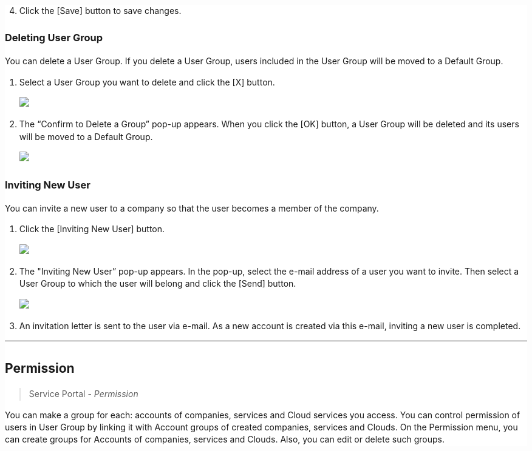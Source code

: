 4.  Click the \[Save\] button to save changes.



### Deleting User Group

You can delete a User Group.
If you delete a User Group, users included in the User Group will be moved to a Default Group.

1.  Select a User Group you want to delete and click the \[X\] button.

    ![][user_group_3_1]

2.  The “Confirm to Delete a Group” pop-up appears.
    When you click the \[OK\] button, a User Group will be deleted and its users will be moved to a Default Group.

    ![][user_group_3_2]


### Inviting New User

You can invite a new user to a company so that the user becomes a member of the company.

1.  Click the \[Inviting New User\] button.

    ![][user_group_4_1]

2.  The "Inviting New User” pop-up appears.
    In the pop-up, select the e-mail address of a user you want to invite. Then select a User Group to which the user will belong and click the \[Send\] button.

    ![][user_group_4_2]

3.  An invitation letter is sent to the user via e-mail.
    As a new account is created via this e-mail, inviting a new user is completed.







--------------------------------------------------------------------------------






## Permission

>   Service Portal - *Permission*

You can make a group for each: accounts of companies, services and Cloud services you access.
You can control permission of users in User Group by linking it with Account groups of created companies, services and Clouds.
On the Permission menu, you can create groups for Accounts of companies, services and Clouds. Also, you can edit or delete such groups.


[dashboard_1_1]:                      ./resource/dashboard_1_1.png
[dashboard_2_1]:                      ./resource/dashboard_2_1.png
[dashboard_2_2]:                      ./resource/dashboard_2_2.png
[dashboard_2_3]:                      ./resource/dashboard_2_3.png
[dashboard_2_4]:                      ./resource/dashboard_2_4.png
[user_group_1_1_1]:                   ./resource/user_group_1_1_1.png
[user_group_1_1_2]:                   ./resource/user_group_1_1_2.png
[user_group_1_2_1]:                   ./resource/user_group_1_2_1.png
[user_group_1_2_2]:                   ./resource/user_group_1_2_2.png
[user_group_1_2_3]:                   ./resource/user_group_1_2_3.png
[user_group_1_2_4]:                   ./resource/user_group_1_2_4.png
[user_group_1_2_5]:                   ./resource/user_group_1_2_5.png
[user_group_1_3_1]:                   ./resource/user_group_1_3_1.png
[user_group_1_3_2]:                   ./resource/user_group_1_3_2.png
[user_group_1_3_3]:                   ./resource/user_group_1_3_3.png
[user_group_1_3_4]:                   ./resource/user_group_1_3_4.png
[user_group_1_2_1]:                   ./resource/user_group_1_2_1.png
[user_group_1_2_2]:                   ./resource/user_group_1_2_2.png
[user_group_1_2_3]:                   ./resource/user_group_1_2_3.png
[user_group_1_2_4]:                   ./resource/user_group_1_2_4.png
[user_group_1_2_5]:                   ./resource/user_group_1_2_5.png
[user_group_2_2_1]:                   ./resource/user_group_2_2_1.png
[user_group_1_3_2]:                   ./resource/user_group_1_3_2.png
[user_group_3_1]:                     ./resource/user_group_3_1.png
[user_group_3_2]:                     ./resource/user_group_3_2.png
[user_group_4_1]:                     ./resource/user_group_4_1.png
[user_group_4_2]:                     ./resource/user_group_4_2.png
[permission_structure]:               ./resource/permission_structure.png
[company_group_1_1]:                  ./resource/company_group_1_1.png
[company_group_1_2]:                  ./resource/company_group_1_2.png
[company_group_2_1]:                  ./resource/company_group_2_1.png
[company_group_2_2]:                  ./resource/company_group_2_2.png
[company_group_2_3]:                  ./resource/company_group_2_3.png
[company_group_2_4]:                  ./resource/company_group_2_4.png
[company_group_2_5]:                  ./resource/company_group_2_5.png
[company_group_2_6]:                  ./resource/company_group_2_6.png
[company_group_3_1_1]:                ./resource/company_group_3_1_1.png
[company_group_3_1_2]:                ./resource/company_group_3_1_2.png
[company_group_3_1_3]:                ./resource/company_group_3_1_3.png
[company_group_3_2_1]:                ./resource/company_group_3_2_1.png
[company_group_3_2_2]:                ./resource/company_group_3_2_2.png
[company_group_4_1]:                  ./resource/company_group_4_1.png
[company_group_4_2]:                  ./resource/company_group_4_2.png
[bsp_group_1_1]:                      ./resource/bsp_group_1_1.png
[bsp_group_1_2]:                      ./resource/bsp_group_1_2.png
[bsp_group_1_3]:                      ./resource/bsp_group_1_3.png
[bsp_group_2_1]:                      ./resource/bsp_group_2_1.png
[bsp_group_2_2]:                      ./resource/bsp_group_2_2.png
[bsp_group_2_3]:                      ./resource/bsp_group_2_3.png
[bsp_group_2_4]:                      ./resource/bsp_group_2_4.png
[bsp_group_2_5]:                      ./resource/bsp_group_2_5.png
[bsp_group_2_6]:                      ./resource/bsp_group_2_6.png
[bsp_group_3_1_1]:                    ./resource/bsp_group_3_1_1.png
[bsp_group_3_1_2]:                    ./resource/bsp_group_3_1_2.png
[bsp_group_3_1_3]:                    ./resource/bsp_group_3_1_3.png
[bsp_group_3_2_1]:                    ./resource/bsp_group_3_2_1.png
[bsp_group_3_2_2]:                    ./resource/bsp_group_3_2_2.png
[bsp_group_4_1]:                      ./resource/bsp_group_4_1.png
[bsp_group_4_2]:                      ./resource/bsp_group_4_2.png
[cloud_group_1_1]:                    ./resource/cloud_group_1_1.png
[cloud_group_1_2]:                    ./resource/cloud_group_1_2.png
[cloud_group_1_3]:                    ./resource/cloud_group_1_3.png
[cloud_group_2_1]:                    ./resource/cloud_group_2_1.png
[cloud_group_2_2]:                    ./resource/cloud_group_2_2.png
[cloud_group_2_3]:                    ./resource/cloud_group_2_3.png
[cloud_group_2_4]:                    ./resource/cloud_group_2_4.png
[cloud_group_2_5]:                    ./resource/cloud_group_2_5.png
[cloud_group_2_6]:                    ./resource/cloud_group_2_6.png
[cloud_group_3_1_1]:                  ./resource/cloud_group_3_1_1.png
[cloud_group_3_1_2]:                  ./resource/cloud_group_3_1_2.png
[cloud_group_3_1_3]:                  ./resource/cloud_group_3_1_3.png
[bsp_group_3_2_1]:                    ./resource/bsp_group_3_2_1.png
[bsp_group_3_2_2]:                    ./resource/bsp_group_3_2_2.png
[cloud_group_4_1]:                    ./resource/cloud_group_4_1.png
[cloud_group_4_2]:                    ./resource/cloud_group_4_2.png
[cloud_account_aws_1_1]:              ./resource/cloud_account_aws_1_1.png
[cloud_account_aws_1_2]:              ./resource/cloud_account_aws_1_2.png
[cloud_account_aws_1_3]:              ./resource/cloud_account_aws_1_3.png
[cloud_account_aws_1_4]:              ./resource/cloud_account_aws_1_4.png
[cloud_account_aws_1_5]:              ./resource/cloud_account_aws_1_5.png
[service_group_2_1_1]:   ./resource/service_group_2_1_1.png
[service_group_2_1_1_1]: ./resource/service_group_2_1_1_1.png
[service_group_2_1_1_2]: ./resource/service_group_2_1_1_2.png
[service_group_2_1_1_3]: ./resource/service_group_2_1_1_3.png
[service_group_2_1_1_4]: ./resource/service_group_2_1_1_4.png
[service_group_2_1_1_5]: ./resource/service_group_2_1_1_5.png
[service_group_2_1_1_6]: ./resource/service_group_2_1_1_6.png
[service_group_2_1_2_1]: ./resource/service_group_2_1_2_1.png
[service_group_2_1_2_2]: ./resource/service_group_2_1_2_2.png
[service_group_2_1_2_3]: ./resource/service_group_2_1_2_3.png
[service_group_2_1_2_4]: ./resource/service_group_2_1_2_4.png
[service_group_2_1_2_5]: ./resource/service_group_2_1_2_5.png
[service_group_2_2_1]:   ./resource/service_group_2_2_1.png
[service_group_2_2_2]:   ./resource/service_group_2_2_2.png
[service_group_2_2_3]:   ./resource/service_group_2_2_3.png
[service_group_2_2_4]:   ./resource/service_group_2_2_4.png
[service_group_2_2_5]:   ./resource/service_group_2_2_5.png
[service_group_2_2_6]:   ./resource/service_group_2_2_6.png
[service_group_2_3_1]:   ./resource/service_group_2_3_1.png
[service_group_2_3_2]:   ./resource/service_group_2_3_2.png
[service_group_2_3_3]:   ./resource/service_group_2_3_3.png
[service_group_2_3_4]:   ./resource/service_group_2_3_4.png
[service_group_2_3_5]:   ./resource/service_group_2_3_5.png
[service_group_2_3_6]:   ./resource/service_group_2_3_6.png
[service_group_3_1_1_1]: ./resource/service_group_3_1_1_1.png
[service_group_3_1_1_2]: ./resource/service_group_3_1_1_2.png
[service_group_3_1_1_3]: ./resource/service_group_3_1_1_3.png
[service_group_3_1_1_4]: ./resource/service_group_3_1_1_4.png
[service_group_3_1_1_5]: ./resource/service_group_3_1_1_5.png
[service_group_3_1_2_1]: ./resource/service_group_3_1_2_1.png
[service_group_3_1_2_2]: ./resource/service_group_3_1_2_2.png
[service_group_3_1_2_3]: ./resource/service_group_3_1_2_3.png
[service_group_3_1_2_4]: ./resource/service_group_3_1_2_4.png
[service_group_3_1_2_5]: ./resource/service_group_3_1_2_5.png
[service_group_3_1_3_1]: ./resource/service_group_3_1_3_1.png
[service_group_3_1_3_2]: ./resource/service_group_3_1_3_2.png
[service_group_3_1_3_3]: ./resource/service_group_3_1_3_3.png
[service_group_3_1_3_4]: ./resource/service_group_3_1_3_4.png
[service_group_3_2_1]:   ./resource/service_group_3_2_1.png
[service_group_3_2_2]:   ./resource/service_group_3_2_2.png
[service_group_3_2_3]:   ./resource/service_group_3_2_3.png
[service_group_4_1_1]:   ./resource/service_group_4_1_1.png
[service_group_4_1_2]:   ./resource/service_group_4_1_2.png
[service_group_4_2_1]:   ./resource/service_group_4_2_1.png
[service_group_4_2_2]:   ./resource/service_group_4_2_2.png
[service_group_4_3_1]:   ./resource/service_group_4_3_1.png
[service_group_4_3_2]:   ./resource/service_group_4_3_2.png
[service_group_4_4_1_1]: ./resource/service_group_4_4_1_1.png
[service_group_4_4_1_2]: ./resource/service_group_4_4_1_2.png
[service_group_4_4_2_1]: ./resource/service_group_4_4_2_1.png
[service_group_4_4_2_2]: ./resource/service_group_4_4_2_2.png
[service_group_4_4_3_1]: ./resource/service_group_4_4_3_1.png
[service_group_4_4_3_2]: ./resource/service_group_4_4_3_2.png
[service_group_4_4_3_3]: ./resource/service_group_4_4_3_3.png